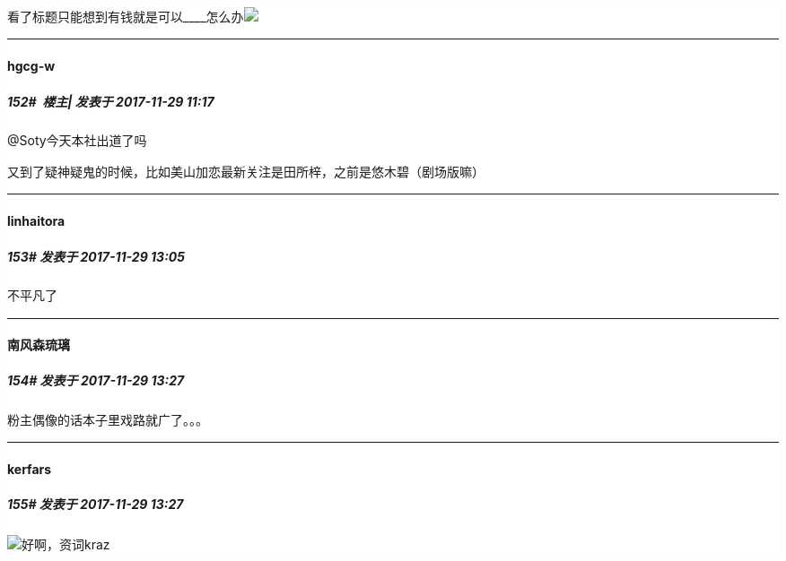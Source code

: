 


看了标题只能想到有钱就是可以____怎么办<img src="https://static.saraba1st.com/image/smiley/face2017/001.png" referrerpolicy="no-referrer">







-----

####  hgcg-w  
##### 152#         楼主| 发表于 2017-11-29 11:17




@Soty今天本社出道了吗

又到了疑神疑鬼的时候，比如美山加恋最新关注是田所梓，之前是悠木碧（剧场版嘛） ​​​​







-----

####  linhaitora  
##### 153#       发表于 2017-11-29 13:05




不平凡了







-----

####  南风森琉璃  
##### 154#       发表于 2017-11-29 13:27




粉主偶像的话本子里戏路就广了。。。







-----

####  kerfars  
##### 155#       发表于 2017-11-29 13:27



<img src="https://static.saraba1st.com/image/smiley/face2017/037.png" referrerpolicy="no-referrer">好啊，资词kraz
